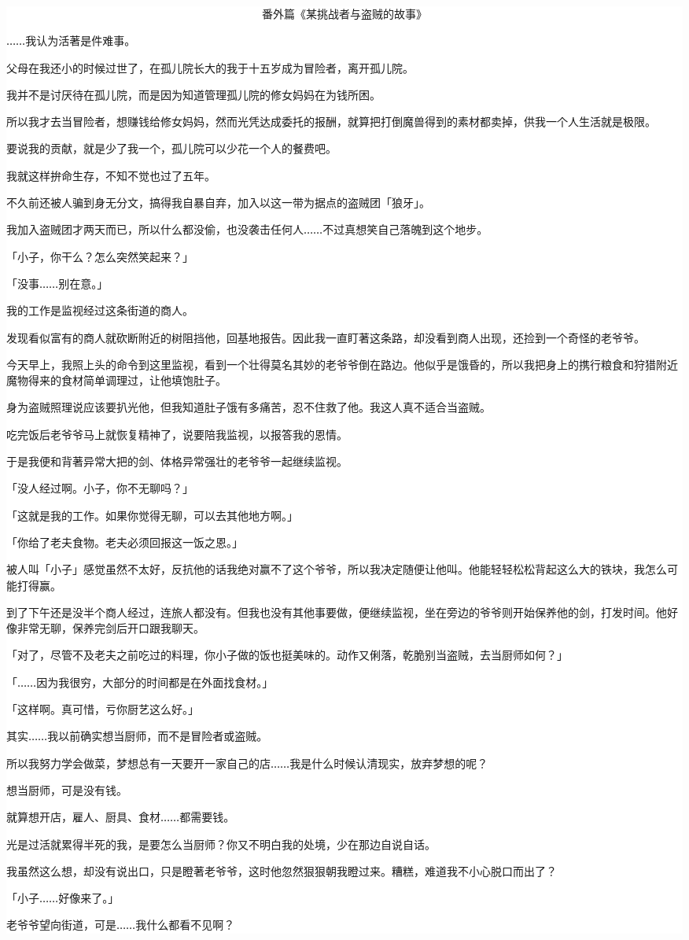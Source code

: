 <p align="center">番外篇《某挑战者与盗贼的故事》</p>

……我认为活著是件难事。

父母在我还小的时候过世了，在孤儿院长大的我于十五岁成为冒险者，离开孤儿院。

我并不是讨厌待在孤儿院，而是因为知道管理孤儿院的修女妈妈在为钱所困。

所以我才去当冒险者，想赚钱给修女妈妈，然而光凭达成委托的报酬，就算把打倒魔兽得到的素材都卖掉，供我一个人生活就是极限。

要说我的贡献，就是少了我一个，孤儿院可以少花一个人的餐费吧。

我就这样拚命生存，不知不觉也过了五年。

不久前还被人骗到身无分文，搞得我自暴自弃，加入以这一带为据点的盗贼团「狼牙」。

我加入盗贼团才两天而已，所以什么都没偷，也没袭击任何人……不过真想笑自己落魄到这个地步。

「小子，你干么？怎么突然笑起来？」

「没事……别在意。」

我的工作是监视经过这条街道的商人。

发现看似富有的商人就砍断附近的树阻挡他，回基地报告。因此我一直盯著这条路，却没看到商人出现，还捡到一个奇怪的老爷爷。

今天早上，我照上头的命令到这里监视，看到一个壮得莫名其妙的老爷爷倒在路边。他似乎是饿昏的，所以我把身上的携行粮食和狩猎附近魔物得来的食材简单调理过，让他填饱肚子。

身为盗贼照理说应该要扒光他，但我知道肚子饿有多痛苦，忍不住救了他。我这人真不适合当盗贼。

吃完饭后老爷爷马上就恢复精神了，说要陪我监视，以报答我的恩情。

于是我便和背著异常大把的剑、体格异常强壮的老爷爷一起继续监视。

「没人经过啊。小子，你不无聊吗？」

「这就是我的工作。如果你觉得无聊，可以去其他地方啊。」

「你给了老夫食物。老夫必须回报这一饭之恩。」

被人叫「小子」感觉虽然不太好，反抗他的话我绝对赢不了这个爷爷，所以我决定随便让他叫。他能轻轻松松背起这么大的铁块，我怎么可能打得赢。

到了下午还是没半个商人经过，连旅人都没有。但我也没有其他事要做，便继续监视，坐在旁边的爷爷则开始保养他的剑，打发时间。他好像非常无聊，保养完剑后开口跟我聊天。

「对了，尽管不及老夫之前吃过的料理，你小子做的饭也挺美味的。动作又俐落，乾脆别当盗贼，去当厨师如何？」

「……因为我很穷，大部分的时间都是在外面找食材。」

「这样啊。真可惜，亏你厨艺这么好。」

其实……我以前确实想当厨师，而不是冒险者或盗贼。

所以我努力学会做菜，梦想总有一天要开一家自己的店……我是什么时候认清现实，放弃梦想的呢？

想当厨师，可是没有钱。

就算想开店，雇人、厨具、食材……都需要钱。

光是过活就累得半死的我，是要怎么当厨师？你又不明白我的处境，少在那边自说自话。

我虽然这么想，却没有说出口，只是瞪著老爷爷，这时他忽然狠狠朝我瞪过来。糟糕，难道我不小心脱口而出了？

「小子……好像来了。」

老爷爷望向街道，可是……我什么都看不见啊？
